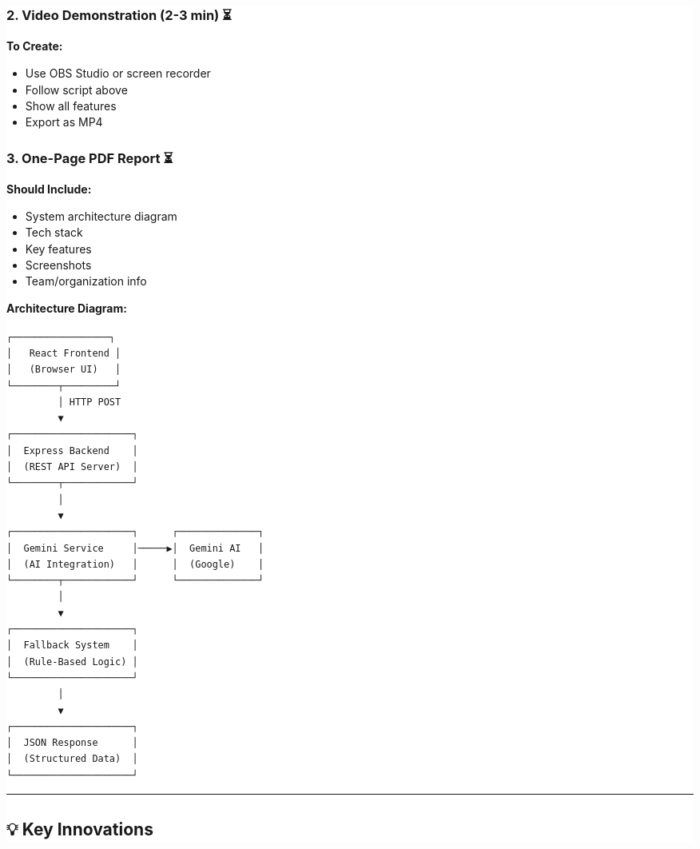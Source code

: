 ### 2. Video Demonstration (2-3 min) ⏳
**To Create:**
- Use OBS Studio or screen recorder
- Follow script above
- Show all features
- Export as MP4

### 3. One-Page PDF Report ⏳
**Should Include:**
- System architecture diagram
- Tech stack
- Key features
- Screenshots
- Team/organization info

**Architecture Diagram:**
```
┌─────────────────┐
│   React Frontend │
│   (Browser UI)   │
└────────┬─────────┘
         │ HTTP POST
         ▼
┌─────────────────────┐
│  Express Backend    │
│  (REST API Server)  │
└────────┬────────────┘
         │
         ▼
┌─────────────────────┐      ┌──────────────┐
│  Gemini Service     │─────▶│  Gemini AI   │
│  (AI Integration)   │      │  (Google)    │
└────────┬────────────┘      └──────────────┘
         │
         ▼
┌─────────────────────┐
│  Fallback System    │
│  (Rule-Based Logic) │
└─────────────────────┘
         │
         ▼
┌─────────────────────┐
│  JSON Response      │
│  (Structured Data)  │
└─────────────────────┘
```

---

## 💡 Key Innovations
